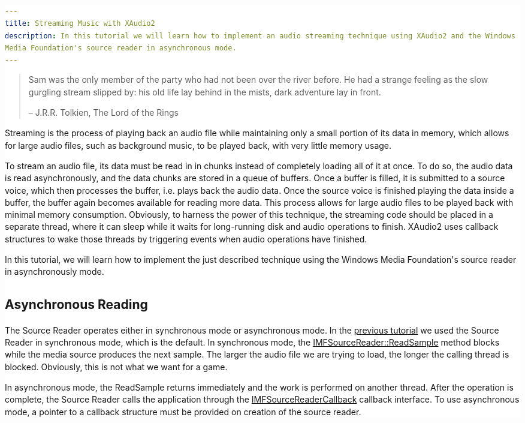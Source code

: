 ```yaml
---
title: Streaming Music with XAudio2
description: In this tutorial we will learn how to implement an audio streaming technique using XAudio2 and the Windows Media Foundation's source reader in asynchronous mode.
---
```


> Sam was the only member of the party who had not been over the river before. He had a strange feeling as the slow
> gurgling stream slipped by: his old life lay behind in the mists, dark adventure lay in front.
>
> – J.R.R. Tolkien, The Lord of the Rings

Streaming is the process of playing back an audio file while maintaining only a small portion of its data in memory,
which allows for large audio files, such as background music, to be played back, with very little memory usage.

To stream an audio file, its data must be read in in chunks instead of completely loading all of it at once. To do so,
the audio data is read asynchronously, and the data chunks are stored in a queue of buffers. Once a buffer is filled, it
is submitted to a source voice, which then processes the buffer, i.e. plays back the audio data. Once the source voice
is finished playing the data inside a buffer, the buffer again becomes available for reading more data. This process
allows for large audio files to be played back with minimal memory consumption. Obviously, to harness the power of this
technique, the streaming code should be placed in a separate thread, where it can sleep while it waits for long-running
disk and audio operations to finish. XAudio2 uses callback structures to wake those threads by triggering events when
audio operations have finished.

In this tutorial, we will learn how to implement the just described technique using the Windows Media Foundation's
source reader in asynchronously mode.

## Asynchronous Reading

The Source Reader operates either in synchronous mode or asynchronous mode. In
the [previous tutorial](https://bell0bytes.eu/the-basics-of-xaudio2/) we used the Source Reader in synchronous mode,
which is the default. In synchronous mode,
the [IMFSourceReader::ReadSample](https://docs.microsoft.com/en-us/windows/desktop/api/mfreadwrite/nf-mfreadwrite-imfsourcereader-readsample)
method blocks while the media source produces the next sample. The larger the audio file we are trying to load, the
longer the calling thread is blocked. Obviously, this is not what we want for a game.

In asynchronous mode, the ReadSample returns immediately and the work is performed on another thread. After the
operation is complete, the Source Reader calls the application through
the [IMFSourceReaderCallback](https://docs.microsoft.com/en-us/windows/desktop/api/mfreadwrite/nn-mfreadwrite-imfsourcereadercallback)
callback interface. To use asynchronous mode, a pointer to a callback structure must be provided on creation of the
source reader.
